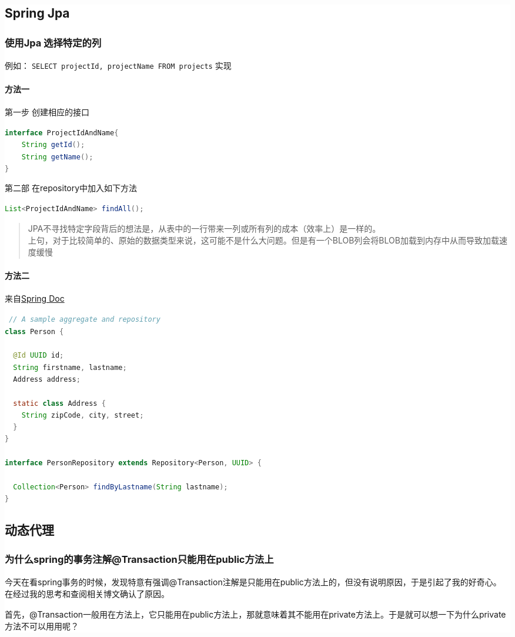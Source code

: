 
## Spring Jpa
### 使用Jpa 选择特定的列
例如：  `SELECT projectId, projectName FROM projects`
实现
#### 方法一
第一步 创建相应的接口
```java
interface ProjectIdAndName{
    String getId();
    String getName();
}
```
第二部 在repository中加入如下方法
```java
List<ProjectIdAndName> findAll();
```

> JPA不寻找特定字段背后的想法是，从表中的一行带来一列或所有列的成本（效率上）是一样的。  
> 上句，对于比较简单的、原始的数据类型来说，这可能不是什么大问题。但是有一个BLOB列会将BLOB加载到内存中从而导致加载速度缓慢

#### 方法二
来自[Spring Doc](https://docs.spring.io/spring-data/jpa/docs/current/reference/html/#projections)
```java
 // A sample aggregate and repository
class Person {

  @Id UUID id;
  String firstname, lastname;
  Address address;

  static class Address {
    String zipCode, city, street;
  }
}

interface PersonRepository extends Repository<Person, UUID> {

  Collection<Person> findByLastname(String lastname);
}
```


## 动态代理
###  为什么spring的事务注解@Transaction只能用在public方法上

今天在看spring事务的时候，发现特意有强调@Transaction注解是只能用在public方法上的，但没有说明原因，于是引起了我的好奇心。
在经过我的思考和查阅相关博文确认了原因。

首先，@Transaction一般用在方法上，它只能用在public方法上，那就意味着其不能用在private方法上。于是就可以想一下为什么private方法不可以用用呢？
